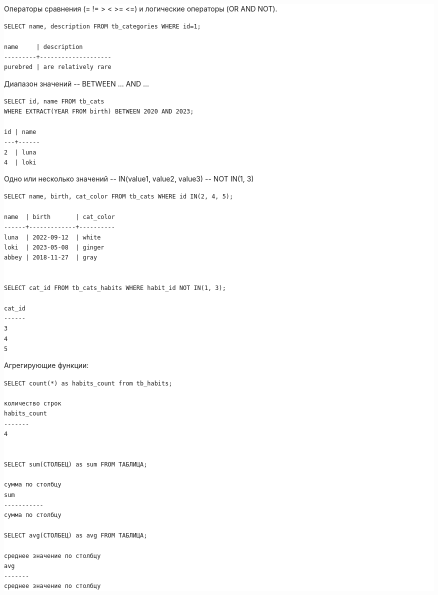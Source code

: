 Операторы сравнения (= != > < >= <=) и логические операторы (OR AND NOT).

    SELECT name, description FROM tb_categories WHERE id=1;

    name     | description 
    ---------+--------------------
    purebred | are relatively rare  

Диапазон значений -- BETWEEN ... AND ...

    SELECT id, name FROM tb_cats
    WHERE EXTRACT(YEAR FROM birth) BETWEEN 2020 AND 2023;

    id | name 
    ---+------
    2  | luna 
    4  | loki 

Одно или несколько значений -- IN(value1, value2, value3) -- NOT IN(1, 3)

    SELECT name, birth, cat_color FROM tb_cats WHERE id IN(2, 4, 5);

    name  | birth       | cat_color
    ------+-------------+----------
    luna  | 2022-09-12  | white
    loki  | 2023-05-08  | ginger
    abbey | 2018-11-27  | gray

    
    SELECT cat_id FROM tb_cats_habits WHERE habit_id NOT IN(1, 3);

    cat_id 
    ------
    3
    4
    5

Агрегирующие функции:

    SELECT count(*) as habits_count from tb_habits;
    
    количество строк 
    habits_count
    -------
    4


    SELECT sum(СТОЛБЕЦ) as sum FROM ТАБЛИЦА;

    сумма по столбцу
    sum
    -----------
    сумма по столбцу

    SELECT avg(СТОЛБЕЦ) as avg FROM ТАБЛИЦА;

    среднее значение по столбцу
    avg
    -------
    среднее значение по столбцу
